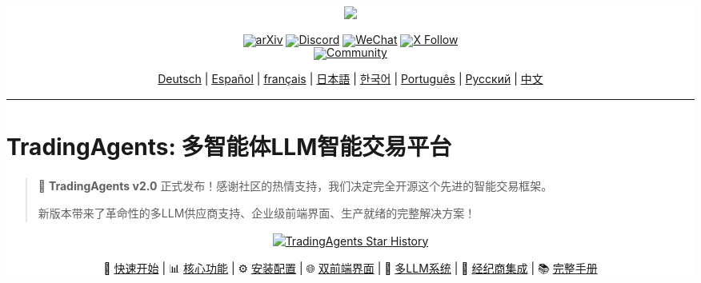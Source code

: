 <p align="center">
  <img src="assets/TauricResearch.png" style="width: 60%; height: auto;">
</p>

<div align="center" style="line-height: 1;">
  <a href="https://arxiv.org/abs/2412.20138" target="_blank"><img alt="arXiv" src="https://img.shields.io/badge/arXiv-2412.20138-B31B1B?logo=arxiv"/></a>
  <a href="https://discord.com/invite/hk9PGKShPK" target="_blank"><img alt="Discord" src="https://img.shields.io/badge/Discord-TradingResearch-7289da?logo=discord&logoColor=white&color=7289da"/></a>
  <a href="./assets/wechat.png" target="_blank"><img alt="WeChat" src="https://img.shields.io/badge/WeChat-TauricResearch-brightgreen?logo=wechat&logoColor=white"/></a>
  <a href="https://x.com/TauricResearch" target="_blank"><img alt="X Follow" src="https://img.shields.io/badge/X-TauricResearch-white?logo=x&logoColor=white"/></a>
  <br>
  <a href="https://github.com/TauricResearch/" target="_blank"><img alt="Community" src="https://img.shields.io/badge/Join_GitHub_Community-TauricResearch-14C290?logo=discourse"/></a>
</div>

<div align="center">
  
  <a href="https://www.readme-i18n.com/TauricResearch/TradingAgents?lang=de">Deutsch</a> | 
  <a href="https://www.readme-i18n.com/TauricResearch/TradingAgents?lang=es">Español</a> | 
  <a href="https://www.readme-i18n.com/TauricResearch/TradingAgents?lang=fr">français</a> | 
  <a href="https://www.readme-i18n.com/TauricResearch/TradingAgents?lang=ja">日本語</a> | 
  <a href="https://www.readme-i18n.com/TauricResearch/TradingAgents?lang=ko">한국어</a> | 
  <a href="https://www.readme-i18n.com/TauricResearch/TradingAgents?lang=pt">Português</a> | 
  <a href="https://www.readme-i18n.com/TauricResearch/TradingAgents?lang=ru">Русский</a> | 
  <a href="https://www.readme-i18n.com/TauricResearch/TradingAgents?lang=zh">中文</a>
</div>

---

# TradingAgents: 多智能体LLM智能交易平台

> 🎉 **TradingAgents v2.0** 正式发布！感谢社区的热情支持，我们决定完全开源这个先进的智能交易框架。
>
> 新版本带来了革命性的多LLM供应商支持、企业级前端界面、生产就绪的完整解决方案！

<div align="center">
<a href="https://www.star-history.com/#TauricResearch/TradingAgents&Date">
  <picture>
    <source media="(prefers-color-scheme: dark)" srcset="https://api.star-history.com/svg?repos=TauricResearch/TradingAgents&type=Date&theme=dark" />
    <source media="(prefers-color-scheme: light)" srcset="https://api.star-history.com/svg?repos=TauricResearch/TradingAgents&type=Date" />
    <img alt="TradingAgents Star History" src="https://api.star-history.com/svg?repos=TauricResearch/TradingAgents&type=Date" style="width: 80%; height: auto;" />
  </picture>
</a>
</div>

<div align="center">

🚀 [快速开始](#快速开始) | 📊 [核心功能](#核心功能) | ⚙️ [安装配置](#安装配置) | 🌐 [双前端界面](#双前端界面) | 🤖 [多LLM系统](#多llm系统) | 🏦 [经纪商集成](#经纪商集成) | 📚 [完整手册](#完整手册)
